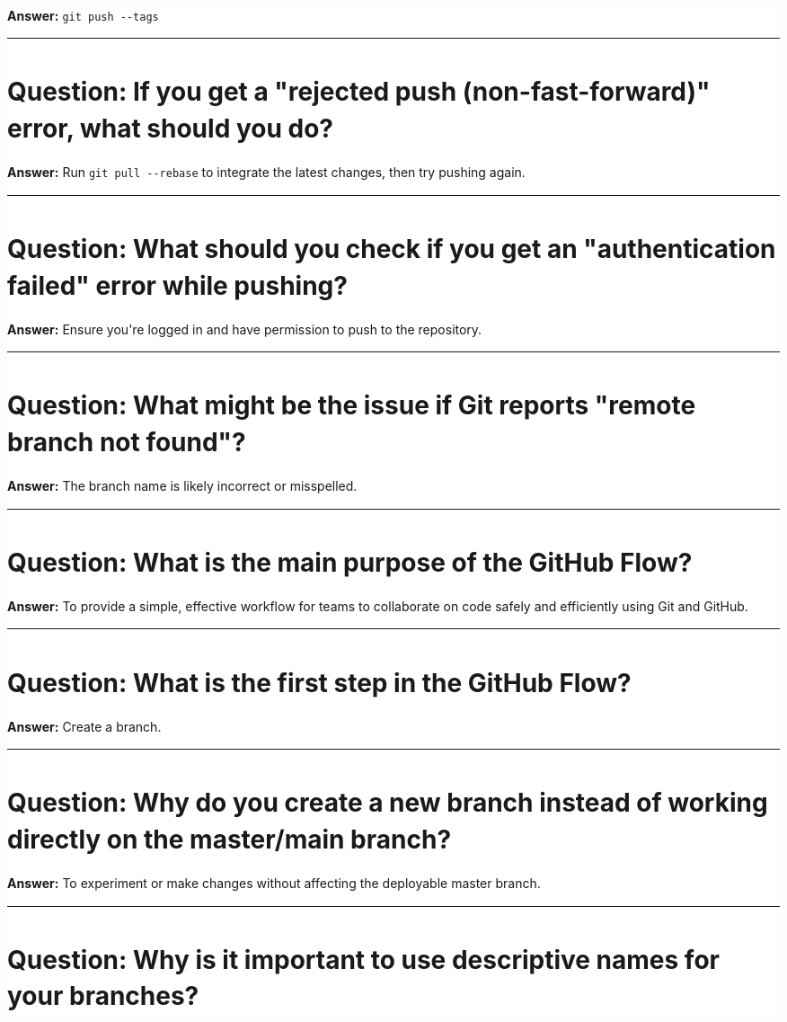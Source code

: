 **Answer:** `git push --tags`

---

# Question: If you get a "rejected push (non-fast-forward)" error, what should you do?

**Answer:** Run `git pull --rebase` to integrate the latest changes, then try pushing again.

---

# Question: What should you check if you get an "authentication failed" error while pushing?

**Answer:** Ensure you're logged in and have permission to push to the repository.

---

# Question: What might be the issue if Git reports "remote branch not found"?

**Answer:** The branch name is likely incorrect or misspelled.

---

# **Question: What is the main purpose of the GitHub Flow?**

**Answer:** To provide a simple, effective workflow for teams to collaborate on code safely and efficiently using Git and GitHub.

---

# **Question: What is the first step in the GitHub Flow?**

**Answer:** Create a branch.

---

# **Question: Why do you create a new branch instead of working directly on the master/main branch?**

**Answer:** To experiment or make changes without affecting the deployable master branch.

---

# **Question: Why is it important to use descriptive names for your branches?**
